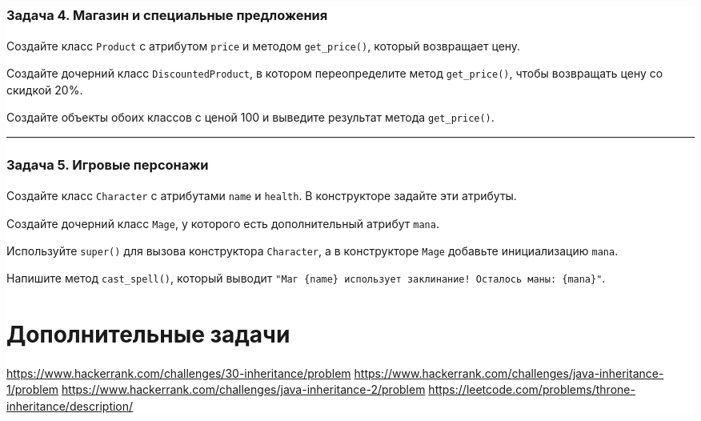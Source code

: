 ### Задача 4. Магазин и специальные предложения

Создайте класс `Product` с атрибутом `price` и методом `get_price()`, который возвращает цену.

Создайте дочерний класс `DiscountedProduct`, в котором переопределите метод `get_price()`, чтобы возвращать цену со скидкой 20%.

Создайте объекты обоих классов с ценой 100 и выведите результат метода `get_price()`.

---

### Задача 5. Игровые персонажи

Создайте класс `Character` с атрибутами `name` и `health`. В конструкторе задайте эти атрибуты.

Создайте дочерний класс `Mage`, у которого есть дополнительный атрибут `mana`.

Используйте `super()` для вызова конструктора `Character`, а в конструкторе `Mage` добавьте инициализацию `mana`.

Напишите метод `cast_spell()`, который выводит `"Маг {name} использует заклинание! Осталось маны: {mana}"`.

# Дополнительные задачи
https://www.hackerrank.com/challenges/30-inheritance/problem
https://www.hackerrank.com/challenges/java-inheritance-1/problem
https://www.hackerrank.com/challenges/java-inheritance-2/problem
https://leetcode.com/problems/throne-inheritance/description/
